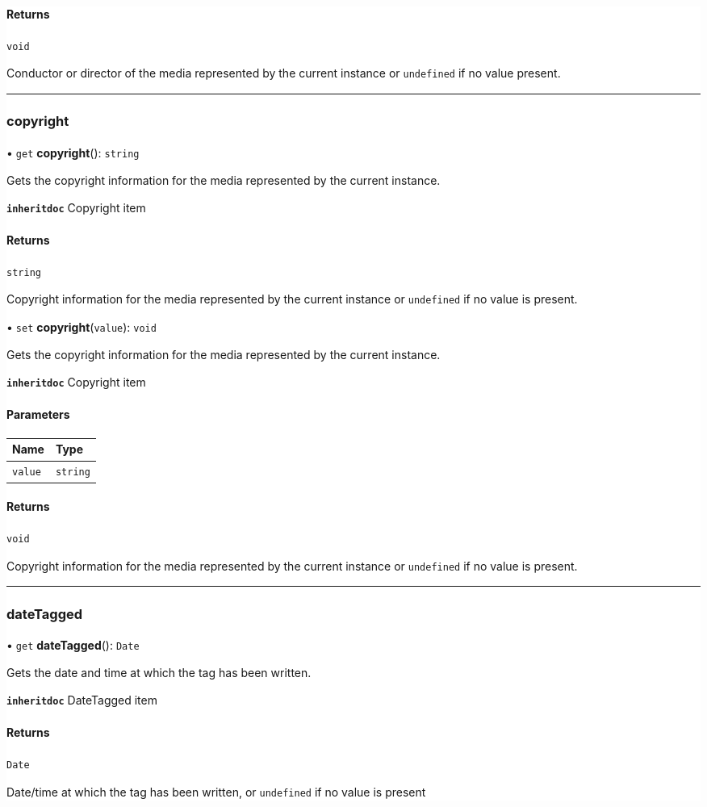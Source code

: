 #### Returns

`void`

Conductor or director of the media represented by the current instance or
    `undefined` if no value present.

___

### copyright

• `get` **copyright**(): `string`

Gets the copyright information for the media represented by the current instance.

**`inheritdoc`** Copyright item

#### Returns

`string`

Copyright information for the media represented by the current instance or
    `undefined` if no value is present.

• `set` **copyright**(`value`): `void`

Gets the copyright information for the media represented by the current instance.

**`inheritdoc`** Copyright item

#### Parameters

| Name | Type |
| :------ | :------ |
| `value` | `string` |

#### Returns

`void`

Copyright information for the media represented by the current instance or
    `undefined` if no value is present.

___

### dateTagged

• `get` **dateTagged**(): `Date`

Gets the date and time at which the tag has been written.

**`inheritdoc`** DateTagged item

#### Returns

`Date`

Date/time at which the tag has been written, or `undefined` if no value is present
